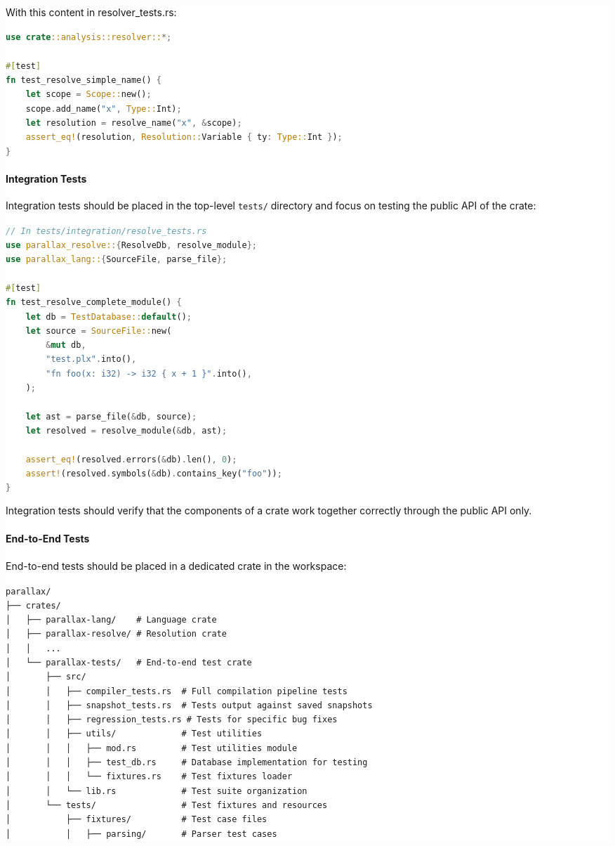 With this content in resolver_tests.rs:

```rust
use crate::analysis::resolver::*;

#[test]
fn test_resolve_simple_name() {
    let scope = Scope::new();
    scope.add_name("x", Type::Int);
    let resolution = resolve_name("x", &scope);
    assert_eq!(resolution, Resolution::Variable { ty: Type::Int });
}
```

#### Integration Tests

Integration tests should be placed in the top-level `tests/` directory and focus on testing the public API of the crate:

```rust
// In tests/integration/resolve_tests.rs
use parallax_resolve::{ResolveDb, resolve_module};
use parallax_lang::{SourceFile, parse_file};

#[test]
fn test_resolve_complete_module() {
    let db = TestDatabase::default();
    let source = SourceFile::new(
        &mut db,
        "test.plx".into(),
        "fn foo(x: i32) -> i32 { x + 1 }".into(),
    );
    
    let ast = parse_file(&db, source);
    let resolved = resolve_module(&db, ast);
    
    assert_eq!(resolved.errors(&db).len(), 0);
    assert!(resolved.symbols(&db).contains_key("foo"));
}
```

Integration tests should verify that the components of a crate work together correctly through the public API only.

#### End-to-End Tests

End-to-end tests should be placed in a dedicated crate in the workspace:

```
parallax/
├── crates/
│   ├── parallax-lang/    # Language crate
│   ├── parallax-resolve/ # Resolution crate
│   │   ...
│   └── parallax-tests/   # End-to-end test crate
│       ├── src/
│       │   ├── compiler_tests.rs  # Full compilation pipeline tests
│       │   ├── snapshot_tests.rs  # Tests output against saved snapshots
│       │   ├── regression_tests.rs # Tests for specific bug fixes
│       │   ├── utils/             # Test utilities
│       │   │   ├── mod.rs         # Test utilities module
│       │   │   ├── test_db.rs     # Database implementation for testing
│       │   │   └── fixtures.rs    # Test fixtures loader
│       │   └── lib.rs             # Test suite organization
│       └── tests/                 # Test fixtures and resources
│           ├── fixtures/          # Test case files
│           │   ├── parsing/       # Parser test cases
```